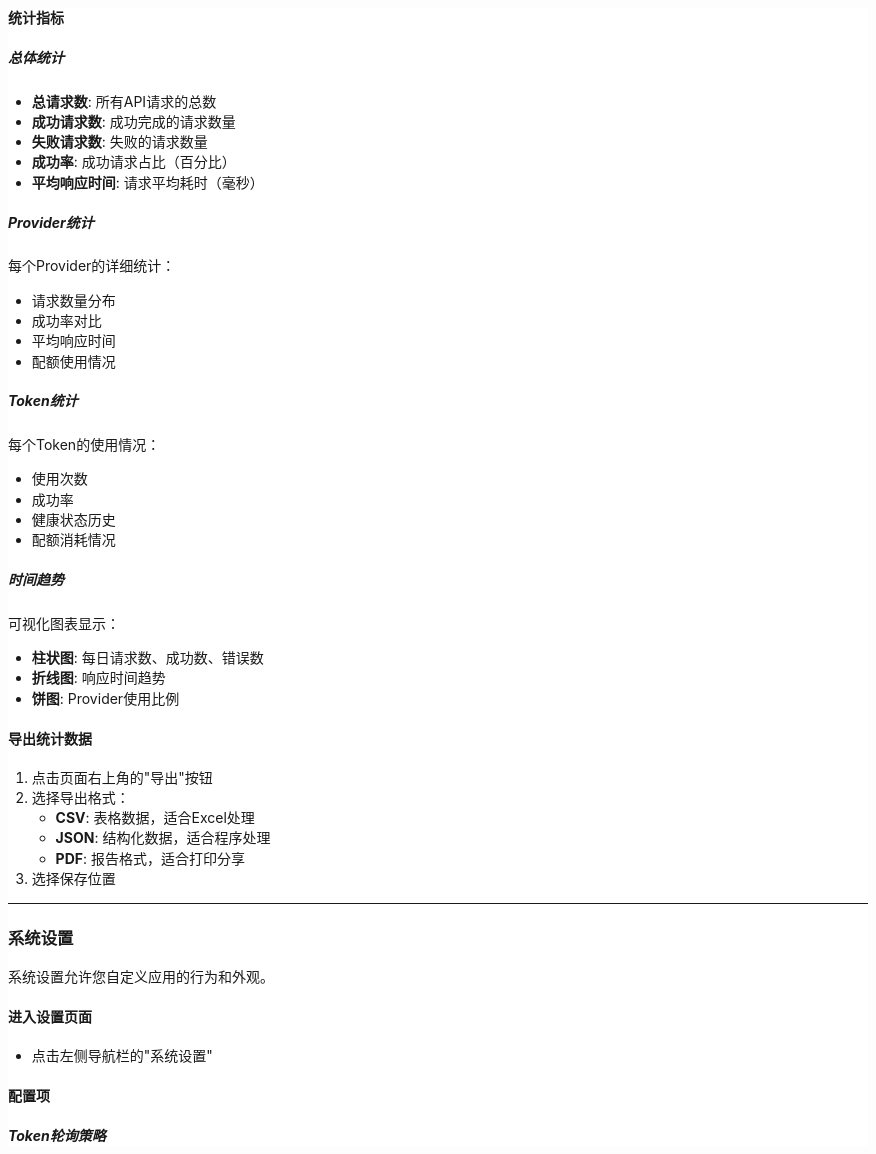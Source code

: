 #### 统计指标

##### 总体统计

- **总请求数**: 所有API请求的总数
- **成功请求数**: 成功完成的请求数量
- **失败请求数**: 失败的请求数量
- **成功率**: 成功请求占比（百分比）
- **平均响应时间**: 请求平均耗时（毫秒）

##### Provider统计

每个Provider的详细统计：
- 请求数量分布
- 成功率对比
- 平均响应时间
- 配额使用情况

##### Token统计

每个Token的使用情况：
- 使用次数
- 成功率
- 健康状态历史
- 配额消耗情况

##### 时间趋势

可视化图表显示：
- **柱状图**: 每日请求数、成功数、错误数
- **折线图**: 响应时间趋势
- **饼图**: Provider使用比例

#### 导出统计数据

1. 点击页面右上角的"导出"按钮
2. 选择导出格式：
   - **CSV**: 表格数据，适合Excel处理
   - **JSON**: 结构化数据，适合程序处理
   - **PDF**: 报告格式，适合打印分享
3. 选择保存位置

---

### 系统设置

系统设置允许您自定义应用的行为和外观。

#### 进入设置页面

- 点击左侧导航栏的"系统设置"

#### 配置项

##### Token轮询策略
